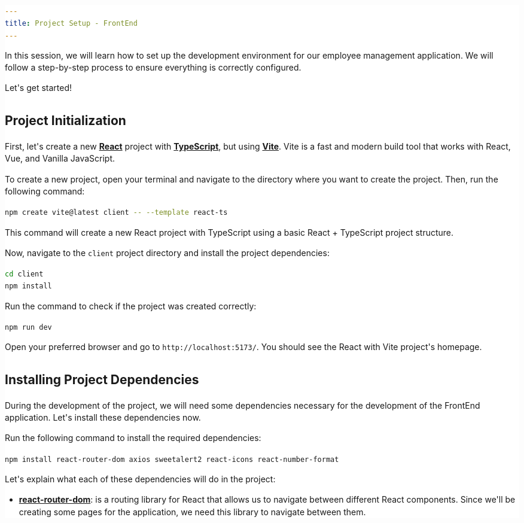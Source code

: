 ```yaml
---
title: Project Setup - FrontEnd
---
```


In this session, we will learn how to set up the development environment for our employee management application. We will follow a step-by-step process to ensure everything is correctly configured.

Let's get started!

## Project Initialization

First, let's create a new **[React](https://react.dev/)** project with **[TypeScript](https://www.typescriptlang.org/)**, but using **[Vite](https://vitejs.dev/)**. Vite is a fast and modern build tool that works with React, Vue, and Vanilla JavaScript.

To create a new project, open your terminal and navigate to the directory where you want to create the project. Then, run the following command:

```bash
npm create vite@latest client -- --template react-ts
```

This command will create a new React project with TypeScript using a basic React + TypeScript project structure.

Now, navigate to the `client` project directory and install the project dependencies:

```bash
cd client
npm install
```

Run the command to check if the project was created correctly:

```bash
npm run dev
```

Open your preferred browser and go to `http://localhost:5173/`. You should see the React with Vite project's homepage.

## Installing Project Dependencies

During the development of the project, we will need some dependencies necessary for the development of the FrontEnd application. Let's install these dependencies now.

Run the following command to install the required dependencies:

```bash
npm install react-router-dom axios sweetalert2 react-icons react-number-format
```

Let's explain what each of these dependencies will do in the project:

- **[react-router-dom](https://www.npmjs.com/package/react-router-dom)**: is a routing library for React that allows us to navigate between different React components. Since we'll be creating some pages for the application, we need this library to navigate between them.
